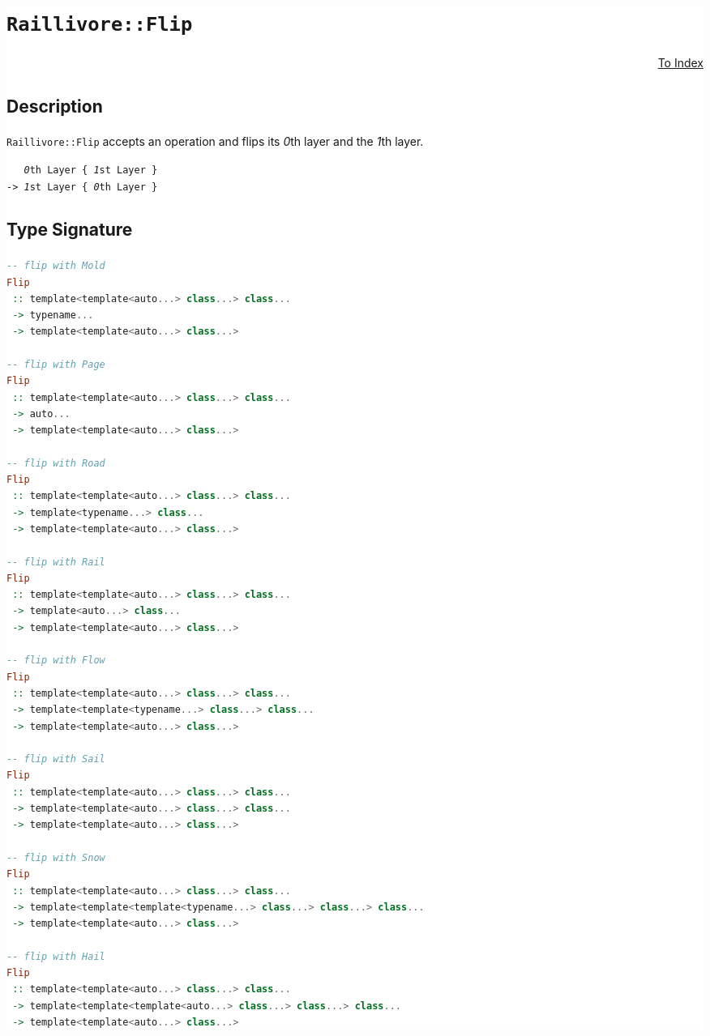 

# `Raillivore::Flip`

<p style='text-align: right;'><a href="../../../facilities/metafunctions.md#raillivore-flip">To Index</a></p>

## Description

`Raillivore::Flip` accepts an operation and flips its *0*th layer and the *1*th layer.

<pre><code>   <i>0</i>th Layer { <i>1</i>st Layer }
-> <i>1</i>st Layer { <i>0</i>th Layer }</code></pre>

## Type Signature

```Haskell
-- flip with Mold
Flip
 :: template<template<auto...> class...> class... 
 -> typename...
 -> template<template<auto...> class...>

-- flip with Page
Flip
 :: template<template<auto...> class...> class... 
 -> auto...
 -> template<template<auto...> class...>

-- flip with Road
Flip
 :: template<template<auto...> class...> class... 
 -> template<typename...> class...
 -> template<template<auto...> class...>

-- flip with Rail
Flip
 :: template<template<auto...> class...> class... 
 -> template<auto...> class...
 -> template<template<auto...> class...>

-- flip with Flow
Flip
 :: template<template<auto...> class...> class... 
 -> template<template<typename...> class...> class...
 -> template<template<auto...> class...>

-- flip with Sail
Flip
 :: template<template<auto...> class...> class... 
 -> template<template<auto...> class...> class...
 -> template<template<auto...> class...>

-- flip with Snow
Flip
 :: template<template<auto...> class...> class... 
 -> template<template<template<typename...> class...> class...> class...
 -> template<template<auto...> class...>

-- flip with Hail
Flip
 :: template<template<auto...> class...> class... 
 -> template<template<template<auto...> class...> class...> class...
 -> template<template<auto...> class...>
```
